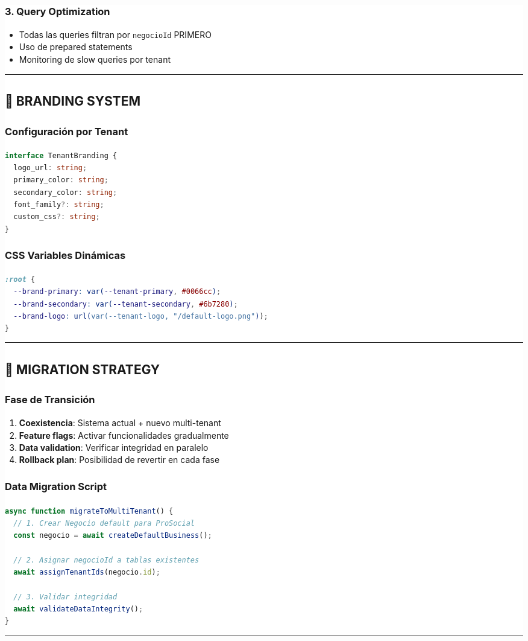 ### **3. Query Optimization**

- Todas las queries filtran por `negocioId` PRIMERO
- Uso de prepared statements
- Monitoring de slow queries por tenant

---

## 🎨 BRANDING SYSTEM

### **Configuración por Tenant**

```typescript
interface TenantBranding {
  logo_url: string;
  primary_color: string;
  secondary_color: string;
  font_family?: string;
  custom_css?: string;
}
```

### **CSS Variables Dinámicas**

```css
:root {
  --brand-primary: var(--tenant-primary, #0066cc);
  --brand-secondary: var(--tenant-secondary, #6b7280);
  --brand-logo: url(var(--tenant-logo, "/default-logo.png"));
}
```

---

## 🔄 MIGRATION STRATEGY

### **Fase de Transición**

1. **Coexistencia**: Sistema actual + nuevo multi-tenant
2. **Feature flags**: Activar funcionalidades gradualmente
3. **Data validation**: Verificar integridad en paralelo
4. **Rollback plan**: Posibilidad de revertir en cada fase

### **Data Migration Script**

```typescript
async function migrateToMultiTenant() {
  // 1. Crear Negocio default para ProSocial
  const negocio = await createDefaultBusiness();

  // 2. Asignar negocioId a tablas existentes
  await assignTenantIds(negocio.id);

  // 3. Validar integridad
  await validateDataIntegrity();
}
```

---